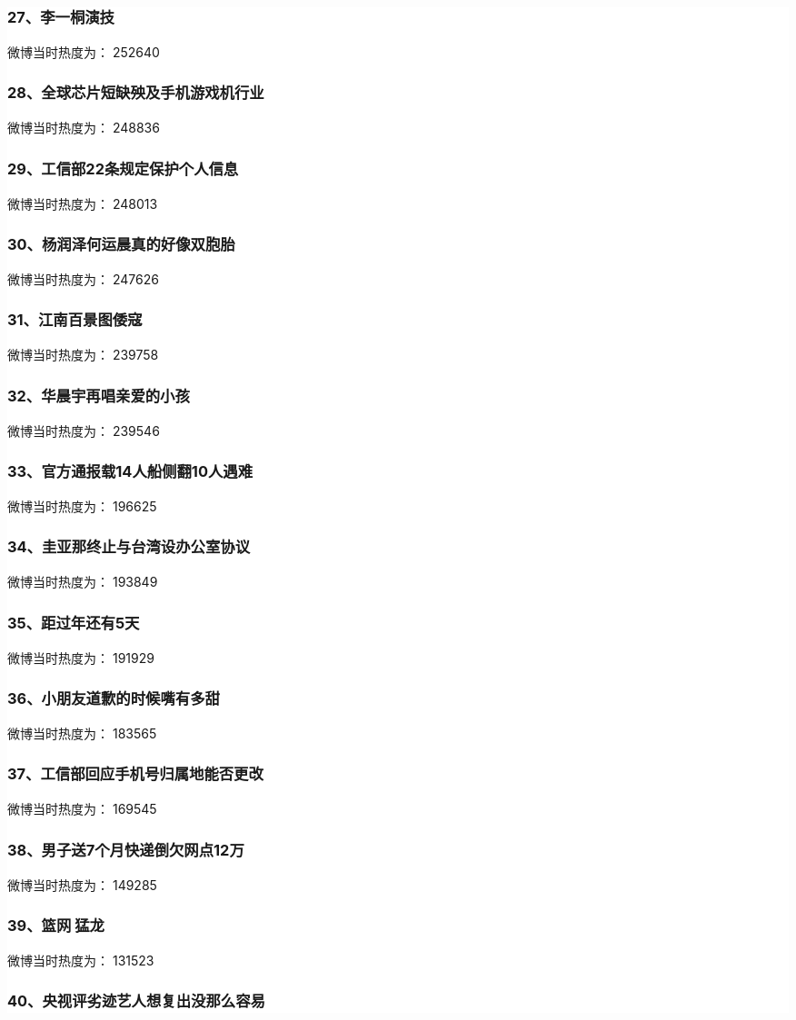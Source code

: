 ### 27、李一桐演技

微博当时热度为： 252640

### 28、全球芯片短缺殃及手机游戏机行业

微博当时热度为： 248836

### 29、工信部22条规定保护个人信息

微博当时热度为： 248013

### 30、杨润泽何运晨真的好像双胞胎

微博当时热度为： 247626

### 31、江南百景图倭寇

微博当时热度为： 239758

### 32、华晨宇再唱亲爱的小孩

微博当时热度为： 239546

### 33、官方通报载14人船侧翻10人遇难

微博当时热度为： 196625

### 34、圭亚那终止与台湾设办公室协议

微博当时热度为： 193849

### 35、距过年还有5天

微博当时热度为： 191929

### 36、小朋友道歉的时候嘴有多甜

微博当时热度为： 183565

### 37、工信部回应手机号归属地能否更改

微博当时热度为： 169545

### 38、男子送7个月快递倒欠网点12万

微博当时热度为： 149285

### 39、篮网 猛龙

微博当时热度为： 131523

### 40、央视评劣迹艺人想复出没那么容易
